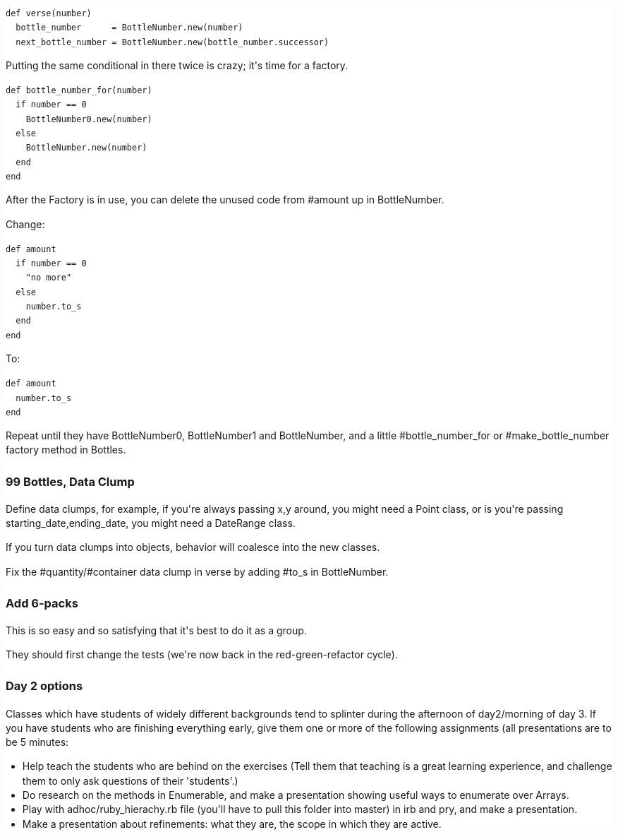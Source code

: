     def verse(number)
      bottle_number      = BottleNumber.new(number)
      next_bottle_number = BottleNumber.new(bottle_number.successor)

Putting the same conditional in there twice is crazy; it's time for a factory.

    def bottle_number_for(number)
      if number == 0
        BottleNumber0.new(number)
      else
        BottleNumber.new(number)
      end
    end

After the Factory is in use, you can delete the unused code from #amount up in BottleNumber.

Change:

    def amount
      if number == 0
        "no more"
      else
        number.to_s
      end
    end

To:

    def amount
      number.to_s
    end

Repeat until they have BottleNumber0, BottleNumber1 and BottleNumber, and
a little #bottle_number_for or #make_bottle_number factory method in Bottles.

### 99 Bottles, Data Clump

Define data clumps, for example, if you're always passing x,y around, you might need a Point class, or is you're passing starting\_date,ending\_date, you might need a DateRange class.

If you turn data clumps into objects, behavior will coalesce into the new classes.

Fix the #quantity/#container data clump in verse by adding #to_s in BottleNumber.

### Add 6-packs

This is so easy and so satisfying that it's best to do it as a group.

They should first change the tests (we're now back in the red-green-refactor cycle).


### Day 2 options

Classes which have students of widely different backgrounds tend to splinter during the afternoon of day2/morning of day 3.  If you have students who are finishing everything early, give them one or more of the following assignments (all presentations are to be 5 minutes:

* Help teach the students who are behind on the exercises
(Tell them that teaching is a great learning experience, and challenge them to only ask questions of their 'students'.)
* Do research on the methods in Enumerable, and make a presentation showing useful ways to enumerate over Arrays.
* Play with adhoc/ruby_hierachy.rb file (you'll have to pull this folder into master) in irb and pry, and make a presentation.
* Make a presentation about refinements: what they are, the scope in which they are active.
